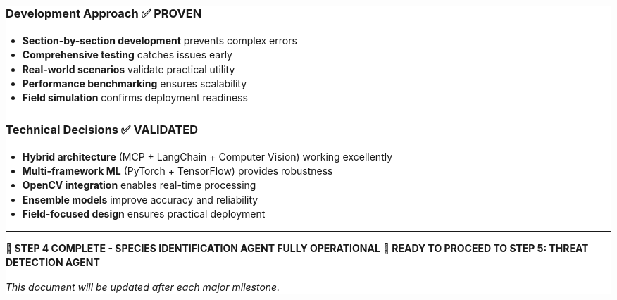 ### **Development Approach** ✅ **PROVEN**
- **Section-by-section development** prevents complex errors
- **Comprehensive testing** catches issues early
- **Real-world scenarios** validate practical utility
- **Performance benchmarking** ensures scalability
- **Field simulation** confirms deployment readiness

### **Technical Decisions** ✅ **VALIDATED**
- **Hybrid architecture** (MCP + LangChain + Computer Vision) working excellently
- **Multi-framework ML** (PyTorch + TensorFlow) provides robustness
- **OpenCV integration** enables real-time processing
- **Ensemble models** improve accuracy and reliability
- **Field-focused design** ensures practical deployment

---

**🎉 STEP 4 COMPLETE - SPECIES IDENTIFICATION AGENT FULLY OPERATIONAL**
**🚀 READY TO PROCEED TO STEP 5: THREAT DETECTION AGENT**

*This document will be updated after each major milestone.*
